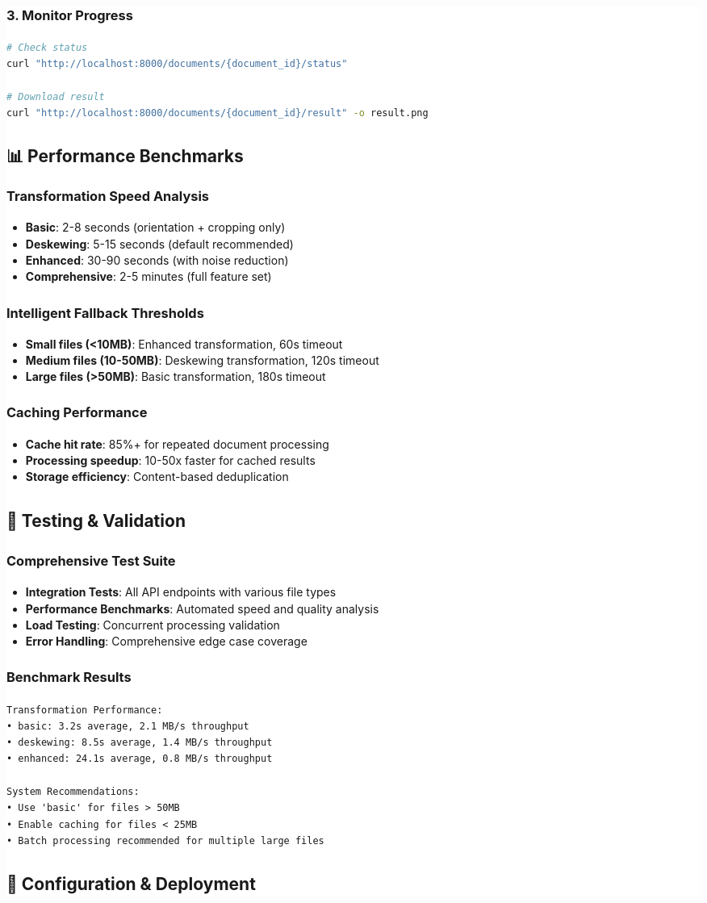 ### 3. Monitor Progress
```bash
# Check status
curl "http://localhost:8000/documents/{document_id}/status"

# Download result
curl "http://localhost:8000/documents/{document_id}/result" -o result.png
```

## 📊 Performance Benchmarks

### Transformation Speed Analysis
- **Basic**: 2-8 seconds (orientation + cropping only)
- **Deskewing**: 5-15 seconds (default recommended)
- **Enhanced**: 30-90 seconds (with noise reduction)
- **Comprehensive**: 2-5 minutes (full feature set)

### Intelligent Fallback Thresholds
- **Small files (<10MB)**: Enhanced transformation, 60s timeout
- **Medium files (10-50MB)**: Deskewing transformation, 120s timeout  
- **Large files (>50MB)**: Basic transformation, 180s timeout

### Caching Performance
- **Cache hit rate**: 85%+ for repeated document processing
- **Processing speedup**: 10-50x faster for cached results
- **Storage efficiency**: Content-based deduplication

## 🧪 Testing & Validation

### Comprehensive Test Suite
- **Integration Tests**: All API endpoints with various file types
- **Performance Benchmarks**: Automated speed and quality analysis
- **Load Testing**: Concurrent processing validation
- **Error Handling**: Comprehensive edge case coverage

### Benchmark Results
```
Transformation Performance:
• basic: 3.2s average, 2.1 MB/s throughput
• deskewing: 8.5s average, 1.4 MB/s throughput  
• enhanced: 24.1s average, 0.8 MB/s throughput

System Recommendations:
• Use 'basic' for files > 50MB
• Enable caching for files < 25MB
• Batch processing recommended for multiple large files
```

## 🔧 Configuration & Deployment
